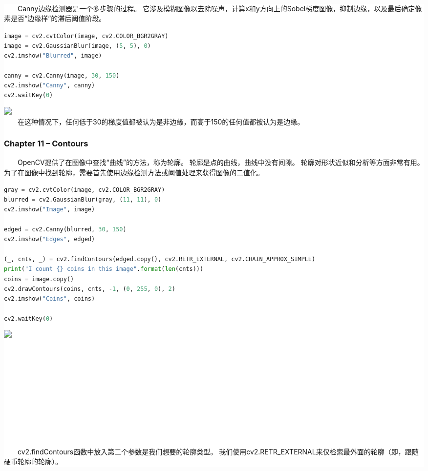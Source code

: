 　　Canny边缘检测器是一个多步骤的过程。 它涉及模糊图像以去除噪声，计算x和y方向上的Sobel梯度图像，抑制边缘，以及最后确定像素是否“边缘样”的滞后阈值阶段。

```python
image = cv2.cvtColor(image, cv2.COLOR_BGR2GRAY)
image = cv2.GaussianBlur(image, (5, 5), 0)
cv2.imshow("Blurred", image)

canny = cv2.Canny(image, 30, 150)
cv2.imshow("Canny", canny)
cv2.waitKey(0)
```

<div class="blockImg"><img src="https://hexo-blog-1258021165.cos.ap-guangzhou.myqcloud.com/Practical%20Python%20and%20OpenCV/26.png" ></div>
　　在这种情况下，任何低于30的梯度值都被认为是非边缘，而高于150的任何值都被认为是边缘。

###  Chapter 11 – Contours

　　OpenCV提供了在图像中查找“曲线”的方法，称为轮廓。 轮廓是点的曲线，曲线中没有间隙。 轮廓对形状近似和分析等方面非常有用。 为了在图像中找到轮廓，需要首先使用边缘检测方法或阈值处理来获得图像的二值化。

```python
gray = cv2.cvtColor(image, cv2.COLOR_BGR2GRAY)
blurred = cv2.GaussianBlur(gray, (11, 11), 0)
cv2.imshow("Image", image)

edged = cv2.Canny(blurred, 30, 150)
cv2.imshow("Edges", edged)

(_, cnts, _) = cv2.findContours(edged.copy(), cv2.RETR_EXTERNAL, cv2.CHAIN_APPROX_SIMPLE)
print("I count {} coins in this image".format(len(cnts)))
coins = image.copy()
cv2.drawContours(coins, cnts, -1, (0, 255, 0), 2)
cv2.imshow("Coins", coins)

cv2.waitKey(0)
```

<div class="blockImg" style="width:600px;height:240px;" ><img src="https://hexo-blog-1258021165.cos.ap-guangzhou.myqcloud.com/Practical%20Python%20and%20OpenCV/27.png" ></div>
　　cv2.findContours函数中放入第二个参数是我们想要的轮廓类型。 我们使用cv2.RETR_EXTERNAL来仅检索最外面的轮廓（即，跟随硬币轮廓的轮廓）。

